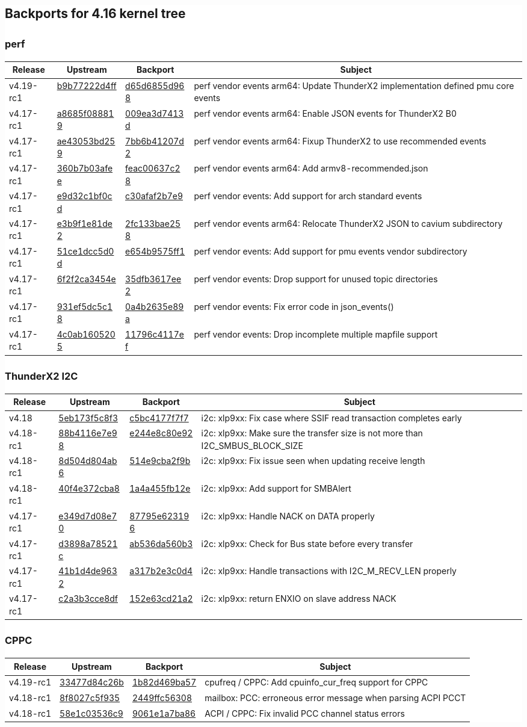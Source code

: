 ## Backports for 4.16 kernel tree

### perf

|Release  |Upstream   | Backport  |                                               Subject|
|---------|-----------|-----------|-------------------------------------------------------|
|v4.19-rc1|[b9b77222d4ff](https://git.kernel.org/pub/scm/linux/kernel/git/torvalds/linux.git/commit/?id=b9b77222d4ff)|[d65d6855d968](https://github.com/cavium/thunderx-linux/commit/d65d6855d968)|perf vendor events arm64: Update ThunderX2 implementation defined pmu core events|
|v4.17-rc1|[a8685f088819](https://git.kernel.org/pub/scm/linux/kernel/git/torvalds/linux.git/commit/?id=a8685f088819)|[009ea3d7413d](https://github.com/cavium/thunderx-linux/commit/009ea3d7413d)|perf vendor events arm64: Enable JSON events for ThunderX2 B0|
|v4.17-rc1|[ae43053bd259](https://git.kernel.org/pub/scm/linux/kernel/git/torvalds/linux.git/commit/?id=ae43053bd259)|[7bb6b41207d2](https://github.com/cavium/thunderx-linux/commit/7bb6b41207d2)|perf vendor events arm64: Fixup ThunderX2 to use recommended events|
|v4.17-rc1|[360b7b03afee](https://git.kernel.org/pub/scm/linux/kernel/git/torvalds/linux.git/commit/?id=360b7b03afee)|[feac00637c28](https://github.com/cavium/thunderx-linux/commit/feac00637c28)|perf vendor events arm64: Add armv8\-recommended\.json|
|v4.17-rc1|[e9d32c1bf0cd](https://git.kernel.org/pub/scm/linux/kernel/git/torvalds/linux.git/commit/?id=e9d32c1bf0cd)|[c30afaf2b7e9](https://github.com/cavium/thunderx-linux/commit/c30afaf2b7e9)|perf vendor events: Add support for arch standard events|
|v4.17-rc1|[e3b9f1e81de2](https://git.kernel.org/pub/scm/linux/kernel/git/torvalds/linux.git/commit/?id=e3b9f1e81de2)|[2fc133bae258](https://github.com/cavium/thunderx-linux/commit/2fc133bae258)|perf vendor events arm64: Relocate ThunderX2 JSON to cavium subdirectory|
|v4.17-rc1|[51ce1dcc5d0d](https://git.kernel.org/pub/scm/linux/kernel/git/torvalds/linux.git/commit/?id=51ce1dcc5d0d)|[e654b9575ff1](https://github.com/cavium/thunderx-linux/commit/e654b9575ff1)|perf vendor events: Add support for pmu events vendor subdirectory|
|v4.17-rc1|[6f2f2ca3454e](https://git.kernel.org/pub/scm/linux/kernel/git/torvalds/linux.git/commit/?id=6f2f2ca3454e)|[35dfb3617ee2](https://github.com/cavium/thunderx-linux/commit/35dfb3617ee2)|perf vendor events: Drop support for unused topic directories|
|v4.17-rc1|[931ef5dc5c18](https://git.kernel.org/pub/scm/linux/kernel/git/torvalds/linux.git/commit/?id=931ef5dc5c18)|[0a4b2635e89a](https://github.com/cavium/thunderx-linux/commit/0a4b2635e89a)|perf vendor events: Fix error code in json\_events()|
|v4.17-rc1|[4c0ab1605205](https://git.kernel.org/pub/scm/linux/kernel/git/torvalds/linux.git/commit/?id=4c0ab1605205)|[11796c4117ef](https://github.com/cavium/thunderx-linux/commit/11796c4117ef)|perf vendor events: Drop incomplete multiple mapfile support|

### ThunderX2 I2C

|Release  |Upstream   | Backport  |                                               Subject|
|---------|-----------|-----------|-------------------------------------------------------|
|v4.18|[5eb173f5c8f3](https://git.kernel.org/pub/scm/linux/kernel/git/torvalds/linux.git/commit/?id=5eb173f5c8f3)|[c5bc4177f7f7](https://github.com/cavium/thunderx-linux/commit/c5bc4177f7f7)|i2c: xlp9xx: Fix case where SSIF read transaction completes early|
|v4.18-rc1|[88b4116e7e98](https://git.kernel.org/pub/scm/linux/kernel/git/torvalds/linux.git/commit/?id=88b4116e7e98)|[e244e8c80e92](https://github.com/cavium/thunderx-linux/commit/e244e8c80e92)|i2c: xlp9xx: Make sure the transfer size is not more than I2C\_SMBUS\_BLOCK\_SIZE|
|v4.18-rc1|[8d504d804ab6](https://git.kernel.org/pub/scm/linux/kernel/git/torvalds/linux.git/commit/?id=8d504d804ab6)|[514e9cba2f9b](https://github.com/cavium/thunderx-linux/commit/514e9cba2f9b)|i2c: xlp9xx: Fix issue seen when updating receive length|
|v4.18-rc1|[40f4e372cba8](https://git.kernel.org/pub/scm/linux/kernel/git/torvalds/linux.git/commit/?id=40f4e372cba8)|[1a4a455fb12e](https://github.com/cavium/thunderx-linux/commit/1a4a455fb12e)|i2c: xlp9xx: Add support for SMBAlert|
|v4.17-rc1|[e349d7d08e70](https://git.kernel.org/pub/scm/linux/kernel/git/torvalds/linux.git/commit/?id=e349d7d08e70)|[87795e623196](https://github.com/cavium/thunderx-linux/commit/87795e623196)|i2c: xlp9xx: Handle NACK on DATA properly|
|v4.17-rc1|[d3898a78521c](https://git.kernel.org/pub/scm/linux/kernel/git/torvalds/linux.git/commit/?id=d3898a78521c)|[ab536da560b3](https://github.com/cavium/thunderx-linux/commit/ab536da560b3)|i2c: xlp9xx: Check for Bus state before every transfer|
|v4.17-rc1|[41b1d4de9632](https://git.kernel.org/pub/scm/linux/kernel/git/torvalds/linux.git/commit/?id=41b1d4de9632)|[a317b2e3c0d4](https://github.com/cavium/thunderx-linux/commit/a317b2e3c0d4)|i2c: xlp9xx: Handle transactions with I2C\_M\_RECV\_LEN properly|
|v4.17-rc1|[c2a3b3cce8df](https://git.kernel.org/pub/scm/linux/kernel/git/torvalds/linux.git/commit/?id=c2a3b3cce8df)|[152e63cd21a2](https://github.com/cavium/thunderx-linux/commit/152e63cd21a2)|i2c: xlp9xx: return ENXIO on slave address NACK|

### CPPC

|Release  |Upstream   | Backport  |                                               Subject|
|---------|-----------|-----------|-------------------------------------------------------|
|v4.19-rc1|[33477d84c26b](https://git.kernel.org/pub/scm/linux/kernel/git/torvalds/linux.git/commit/?id=33477d84c26b)|[1b82d469ba57](https://github.com/cavium/thunderx-linux/commit/1b82d469ba57)|cpufreq / CPPC: Add cpuinfo\_cur\_freq support for CPPC|
|v4.18-rc1|[8f8027c5f935](https://git.kernel.org/pub/scm/linux/kernel/git/torvalds/linux.git/commit/?id=8f8027c5f935)|[2449ffc56308](https://github.com/cavium/thunderx-linux/commit/2449ffc56308)|mailbox: PCC: erroneous error message when parsing ACPI PCCT|
|v4.18-rc1|[58e1c03536c9](https://git.kernel.org/pub/scm/linux/kernel/git/torvalds/linux.git/commit/?id=58e1c03536c9)|[9061e1a7ba86](https://github.com/cavium/thunderx-linux/commit/9061e1a7ba86)|ACPI / CPPC: Fix invalid PCC channel status errors|
